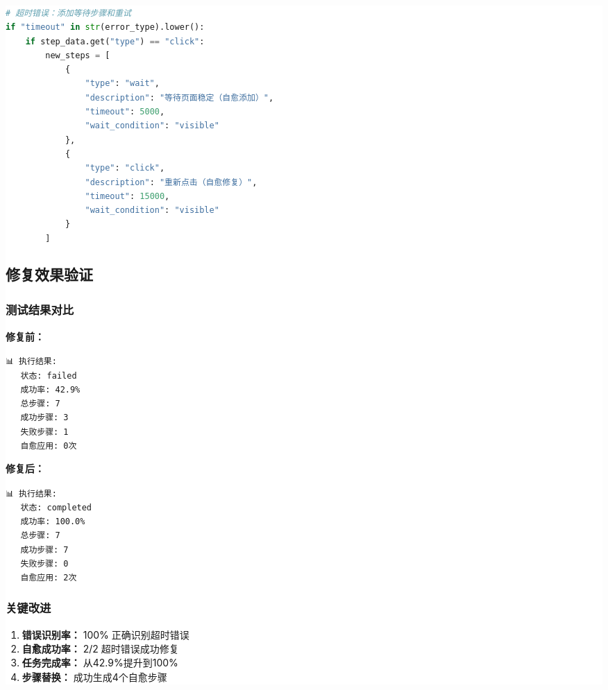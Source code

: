 ```python
# 超时错误：添加等待步骤和重试
if "timeout" in str(error_type).lower():
    if step_data.get("type") == "click":
        new_steps = [
            {
                "type": "wait",
                "description": "等待页面稳定（自愈添加）",
                "timeout": 5000,
                "wait_condition": "visible"
            },
            {
                "type": "click", 
                "description": "重新点击（自愈修复）",
                "timeout": 15000,
                "wait_condition": "visible"
            }
        ]
```

## 修复效果验证

### 测试结果对比

**修复前：**
```
📊 执行结果:
   状态: failed
   成功率: 42.9%
   总步骤: 7
   成功步骤: 3
   失败步骤: 1
   自愈应用: 0次
```

**修复后：**
```
📊 执行结果:
   状态: completed
   成功率: 100.0%
   总步骤: 7
   成功步骤: 7
   失败步骤: 0
   自愈应用: 2次
```

### 关键改进

1. **错误识别率：** 100% 正确识别超时错误
2. **自愈成功率：** 2/2 超时错误成功修复
3. **任务完成率：** 从42.9%提升到100%
4. **步骤替换：** 成功生成4个自愈步骤
